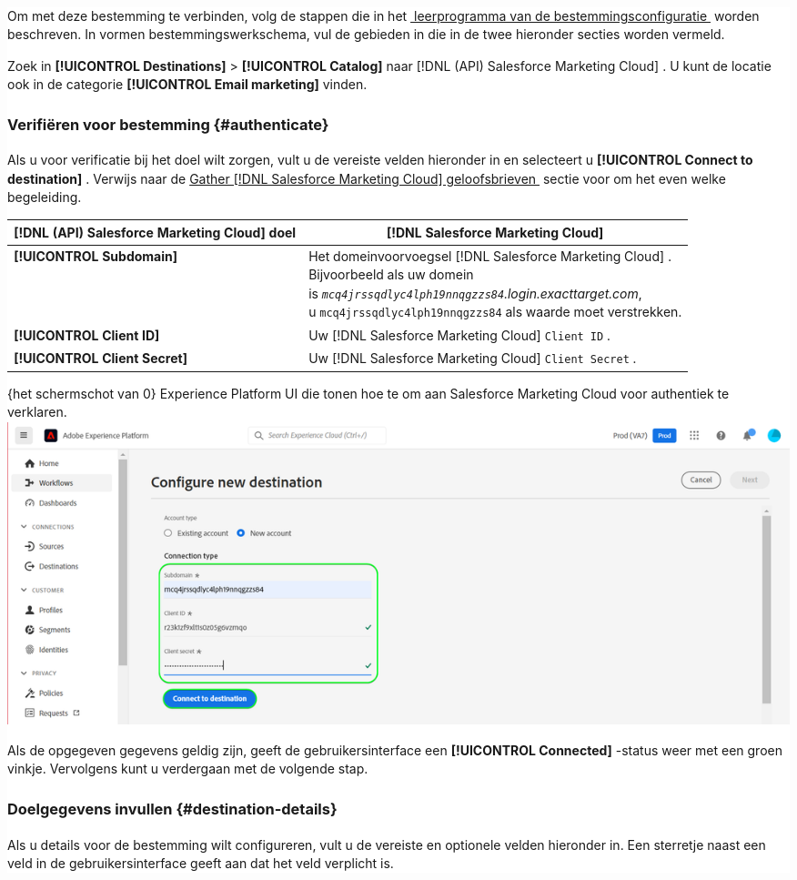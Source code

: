 Om met deze bestemming te verbinden, volg de stappen die in het [&#x200B; leerprogramma van de bestemmingsconfiguratie &#x200B;](../../ui/connect-destination.md) worden beschreven. In vormen bestemmingswerkschema, vul de gebieden in die in de twee hieronder secties worden vermeld.

Zoek in **[!UICONTROL Destinations]** > **[!UICONTROL Catalog]** naar [!DNL (API) Salesforce Marketing Cloud] . U kunt de locatie ook in de categorie **[!UICONTROL Email marketing]** vinden.

### Verifiëren voor bestemming {#authenticate}

Als u voor verificatie bij het doel wilt zorgen, vult u de vereiste velden hieronder in en selecteert u **[!UICONTROL Connect to destination]** . Verwijs naar de [&#x200B; Gather  [!DNL Salesforce Marketing Cloud]  geloofsbrieven &#x200B;](#gather-credentials) sectie voor om het even welke begeleiding.

| [!DNL (API) Salesforce Marketing Cloud] doel | [!DNL Salesforce Marketing Cloud] |
| --- | --- |
| **[!UICONTROL Subdomain]** | Het domeinvoorvoegsel [!DNL Salesforce Marketing Cloud] . <br> Bijvoorbeeld als uw domein <br> is *`mcq4jrssqdlyc4lph19nnqgzzs84`.login.exacttarget.com*, <br> u `mcq4jrssqdlyc4lph19nnqgzzs84` als waarde moet verstrekken. |
| **[!UICONTROL Client ID]** | Uw [!DNL Salesforce Marketing Cloud] `Client ID` . |
| **[!UICONTROL Client Secret]** | Uw [!DNL Salesforce Marketing Cloud] `Client Secret` . |

{het schermschot van 0} Experience Platform UI die tonen hoe te om aan Salesforce Marketing Cloud voor authentiek te verklaren.![&#128279;](../../assets/catalog/email-marketing/salesforce-marketing-cloud-exact-target/authenticate-destination.png)

Als de opgegeven gegevens geldig zijn, geeft de gebruikersinterface een **[!UICONTROL Connected]** -status weer met een groen vinkje. Vervolgens kunt u verdergaan met de volgende stap.

### Doelgegevens invullen {#destination-details}

Als u details voor de bestemming wilt configureren, vult u de vereiste en optionele velden hieronder in. Een sterretje naast een veld in de gebruikersinterface geeft aan dat het veld verplicht is.